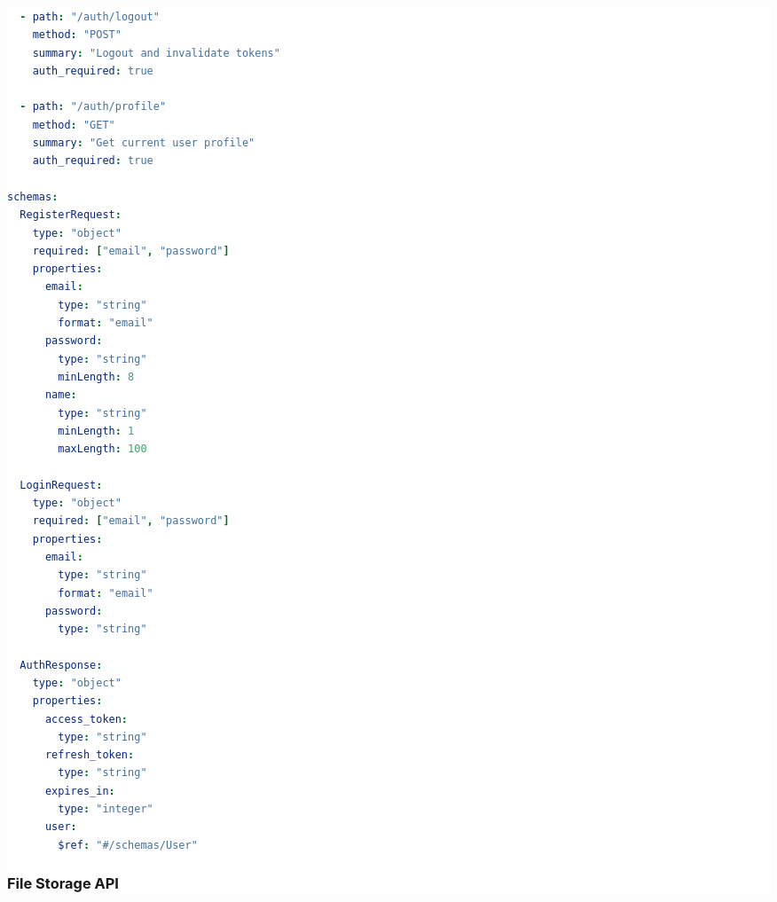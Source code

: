 ```yaml
  - path: "/auth/logout"
    method: "POST"
    summary: "Logout and invalidate tokens"
    auth_required: true

  - path: "/auth/profile"
    method: "GET"
    summary: "Get current user profile"
    auth_required: true

schemas:
  RegisterRequest:
    type: "object"
    required: ["email", "password"]
    properties:
      email:
        type: "string"
        format: "email"
      password:
        type: "string"
        minLength: 8
      name:
        type: "string"
        minLength: 1
        maxLength: 100

  LoginRequest:
    type: "object"
    required: ["email", "password"]
    properties:
      email:
        type: "string"
        format: "email"
      password:
        type: "string"

  AuthResponse:
    type: "object"
    properties:
      access_token:
        type: "string"
      refresh_token:
        type: "string"
      expires_in:
        type: "integer"
      user:
        $ref: "#/schemas/User"
```

### File Storage API
